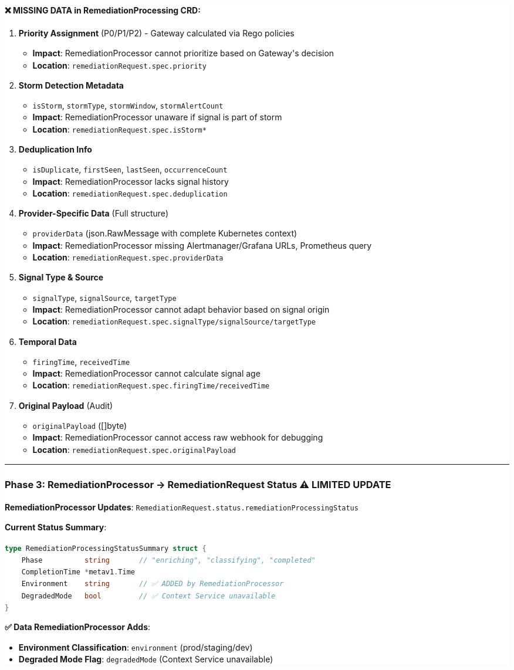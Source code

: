#### **❌ MISSING DATA in RemediationProcessing CRD**:

1. **Priority Assignment** (P0/P1/P2) - Gateway calculated via Rego policies
   - **Impact**: RemediationProcessor cannot prioritize based on Gateway's decision
   - **Location**: `remediationRequest.spec.priority`

2. **Storm Detection Metadata**
   - `isStorm`, `stormType`, `stormWindow`, `stormAlertCount`
   - **Impact**: RemediationProcessor unaware if signal is part of storm
   - **Location**: `remediationRequest.spec.isStorm*`

3. **Deduplication Info**
   - `isDuplicate`, `firstSeen`, `lastSeen`, `occurrenceCount`
   - **Impact**: RemediationProcessor lacks signal history
   - **Location**: `remediationRequest.spec.deduplication`

4. **Provider-Specific Data** (Full structure)
   - `providerData` (json.RawMessage with complete Kubernetes context)
   - **Impact**: RemediationProcessor missing Alertmanager/Grafana URLs, Prometheus query
   - **Location**: `remediationRequest.spec.providerData`

5. **Signal Type & Source**
   - `signalType`, `signalSource`, `targetType`
   - **Impact**: RemediationProcessor cannot adapt behavior based on signal origin
   - **Location**: `remediationRequest.spec.signalType/signalSource/targetType`

6. **Temporal Data**
   - `firingTime`, `receivedTime`
   - **Impact**: RemediationProcessor cannot calculate signal age
   - **Location**: `remediationRequest.spec.firingTime/receivedTime`

7. **Original Payload** (Audit)
   - `originalPayload` ([]byte)
   - **Impact**: RemediationProcessor cannot access raw webhook for debugging
   - **Location**: `remediationRequest.spec.originalPayload`

---

### **Phase 3: RemediationProcessor → RemediationRequest Status** ⚠️ LIMITED UPDATE

**RemediationProcessor Updates**: `RemediationRequest.status.remediationProcessingStatus`

**Current Status Summary**:
```go
type RemediationProcessingStatusSummary struct {
    Phase          string       // "enriching", "classifying", "completed"
    CompletionTime *metav1.Time
    Environment    string       // ✅ ADDED by RemediationProcessor
    DegradedMode   bool         // ✅ Context Service unavailable
}
```

**✅ Data RemediationProcessor Adds**:
- **Environment Classification**: `environment` (prod/staging/dev)
- **Degraded Mode Flag**: `degradedMode` (Context Service unavailable)
